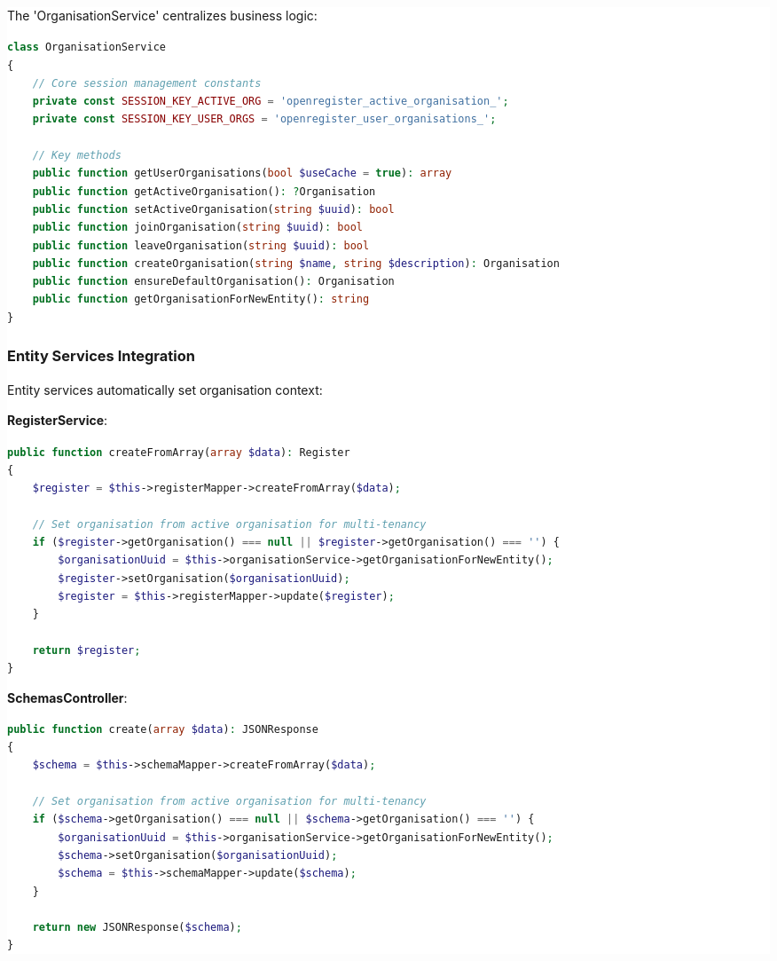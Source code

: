 The 'OrganisationService' centralizes business logic:

```php
class OrganisationService
{
    // Core session management constants
    private const SESSION_KEY_ACTIVE_ORG = 'openregister_active_organisation_';
    private const SESSION_KEY_USER_ORGS = 'openregister_user_organisations_';
    
    // Key methods
    public function getUserOrganisations(bool $useCache = true): array
    public function getActiveOrganisation(): ?Organisation  
    public function setActiveOrganisation(string $uuid): bool
    public function joinOrganisation(string $uuid): bool
    public function leaveOrganisation(string $uuid): bool
    public function createOrganisation(string $name, string $description): Organisation
    public function ensureDefaultOrganisation(): Organisation
    public function getOrganisationForNewEntity(): string
}
```

### Entity Services Integration

Entity services automatically set organisation context:

**RegisterService**:
```php
public function createFromArray(array $data): Register
{
    $register = $this->registerMapper->createFromArray($data);
    
    // Set organisation from active organisation for multi-tenancy
    if ($register->getOrganisation() === null || $register->getOrganisation() === '') {
        $organisationUuid = $this->organisationService->getOrganisationForNewEntity();
        $register->setOrganisation($organisationUuid);
        $register = $this->registerMapper->update($register);
    }
    
    return $register;
}
```

**SchemasController**:
```php
public function create(array $data): JSONResponse
{
    $schema = $this->schemaMapper->createFromArray($data);
    
    // Set organisation from active organisation for multi-tenancy
    if ($schema->getOrganisation() === null || $schema->getOrganisation() === '') {
        $organisationUuid = $this->organisationService->getOrganisationForNewEntity();
        $schema->setOrganisation($organisationUuid);
        $schema = $this->schemaMapper->update($schema);
    }
    
    return new JSONResponse($schema);
}
```
